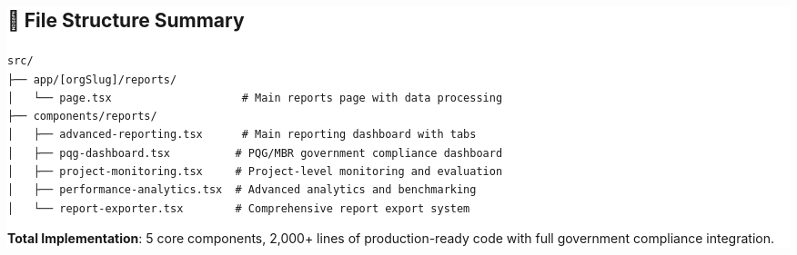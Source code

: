 
## 🔗 **File Structure Summary**

```
src/
├── app/[orgSlug]/reports/
│   └── page.tsx                    # Main reports page with data processing
├── components/reports/
│   ├── advanced-reporting.tsx      # Main reporting dashboard with tabs
│   ├── pqg-dashboard.tsx          # PQG/MBR government compliance dashboard
│   ├── project-monitoring.tsx     # Project-level monitoring and evaluation
│   ├── performance-analytics.tsx  # Advanced analytics and benchmarking
│   └── report-exporter.tsx        # Comprehensive report export system
```

**Total Implementation**: 5 core components, 2,000+ lines of production-ready code with full government compliance integration.
